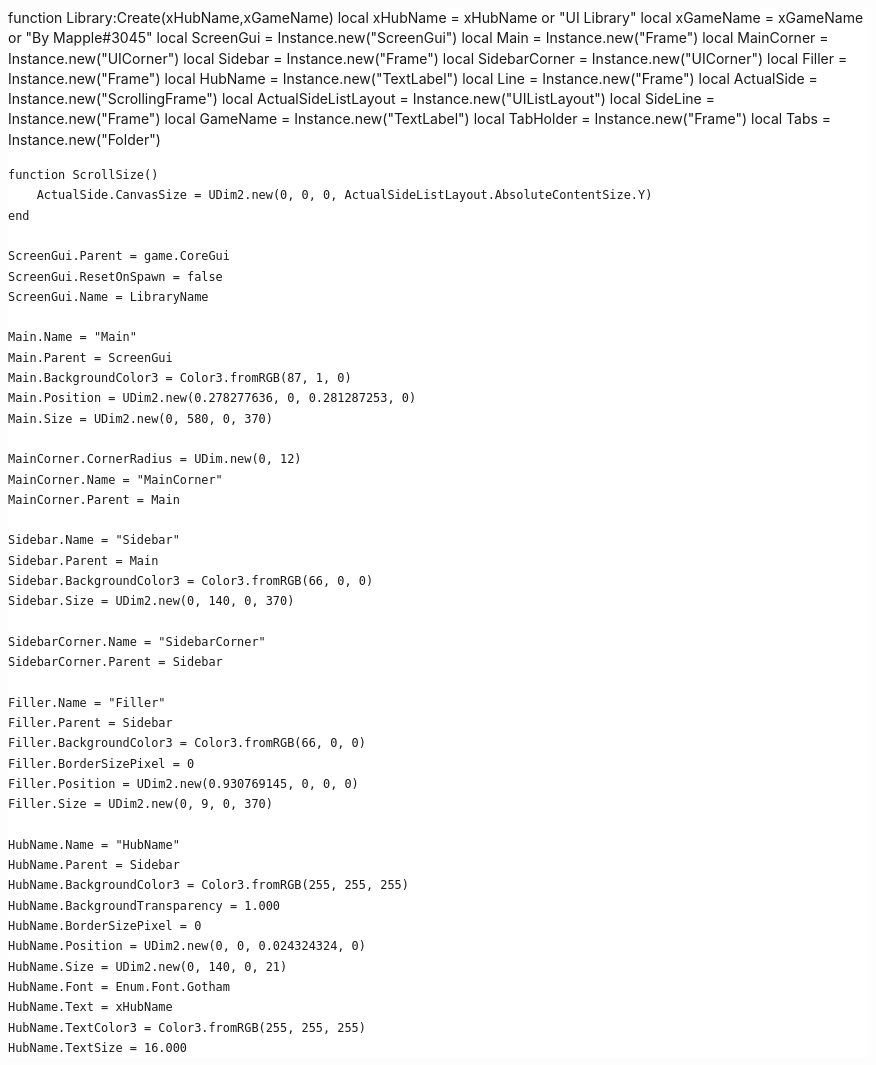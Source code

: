 function Library:Create(xHubName,xGameName)
    local xHubName = xHubName or "UI Library"
    local xGameName = xGameName or "By Mapple#3045"
    local ScreenGui = Instance.new("ScreenGui")
    local Main = Instance.new("Frame")
    local MainCorner = Instance.new("UICorner")
    local Sidebar = Instance.new("Frame")
    local SidebarCorner = Instance.new("UICorner")
    local Filler = Instance.new("Frame")
    local HubName = Instance.new("TextLabel")
    local Line = Instance.new("Frame")
    local ActualSide = Instance.new("ScrollingFrame")
    local ActualSideListLayout = Instance.new("UIListLayout")
    local SideLine = Instance.new("Frame")
    local GameName = Instance.new("TextLabel")
    local TabHolder = Instance.new("Frame")
    local Tabs = Instance.new("Folder")

    function ScrollSize()
        ActualSide.CanvasSize = UDim2.new(0, 0, 0, ActualSideListLayout.AbsoluteContentSize.Y)
    end

    ScreenGui.Parent = game.CoreGui
    ScreenGui.ResetOnSpawn = false 
    ScreenGui.Name = LibraryName

    Main.Name = "Main"
    Main.Parent = ScreenGui
    Main.BackgroundColor3 = Color3.fromRGB(87, 1, 0)
    Main.Position = UDim2.new(0.278277636, 0, 0.281287253, 0)
    Main.Size = UDim2.new(0, 580, 0, 370)

    MainCorner.CornerRadius = UDim.new(0, 12)
    MainCorner.Name = "MainCorner"
    MainCorner.Parent = Main

    Sidebar.Name = "Sidebar"
    Sidebar.Parent = Main
    Sidebar.BackgroundColor3 = Color3.fromRGB(66, 0, 0)
    Sidebar.Size = UDim2.new(0, 140, 0, 370)

    SidebarCorner.Name = "SidebarCorner"
    SidebarCorner.Parent = Sidebar

    Filler.Name = "Filler"
    Filler.Parent = Sidebar
    Filler.BackgroundColor3 = Color3.fromRGB(66, 0, 0)
    Filler.BorderSizePixel = 0
    Filler.Position = UDim2.new(0.930769145, 0, 0, 0)
    Filler.Size = UDim2.new(0, 9, 0, 370)

    HubName.Name = "HubName"
    HubName.Parent = Sidebar
    HubName.BackgroundColor3 = Color3.fromRGB(255, 255, 255)
    HubName.BackgroundTransparency = 1.000
    HubName.BorderSizePixel = 0
    HubName.Position = UDim2.new(0, 0, 0.024324324, 0)
    HubName.Size = UDim2.new(0, 140, 0, 21)
    HubName.Font = Enum.Font.Gotham
    HubName.Text = xHubName
    HubName.TextColor3 = Color3.fromRGB(255, 255, 255)
    HubName.TextSize = 16.000
